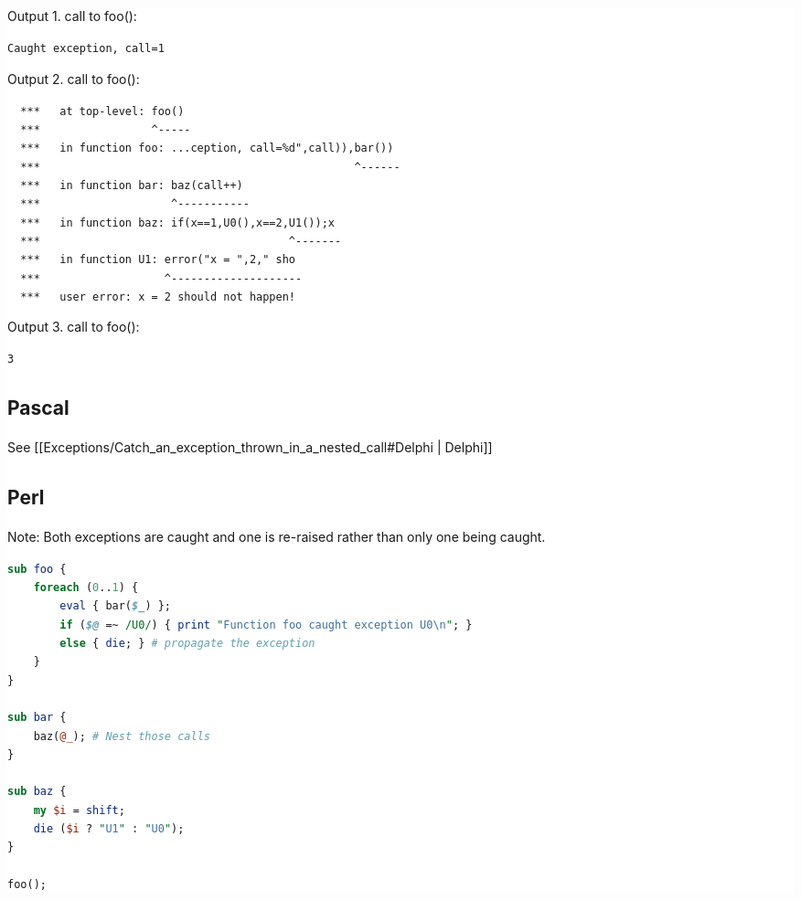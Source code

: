 
Output 1. call to foo():
```txt
Caught exception, call=1
```

Output 2. call to foo():
```txt
  ***   at top-level: foo()
  ***                 ^-----
  ***   in function foo: ...ception, call=%d",call)),bar())
  ***                                                ^------
  ***   in function bar: baz(call++)
  ***                    ^-----------
  ***   in function baz: if(x==1,U0(),x==2,U1());x
  ***                                      ^-------
  ***   in function U1: error("x = ",2," sho
  ***                   ^--------------------
  ***   user error: x = 2 should not happen!

```

Output 3. call to foo():
```txt
3
```




## Pascal

See [[Exceptions/Catch_an_exception_thrown_in_a_nested_call#Delphi | Delphi]]


## Perl

Note: Both exceptions are caught and one is re-raised rather than only one being caught.

```perl
sub foo {
    foreach (0..1) {
        eval { bar($_) };
        if ($@ =~ /U0/) { print "Function foo caught exception U0\n"; }
        else { die; } # propagate the exception
    }
}

sub bar {
    baz(@_); # Nest those calls
}

sub baz {
    my $i = shift;
    die ($i ? "U1" : "U0");
}

foo();
```
